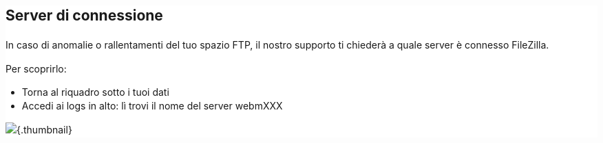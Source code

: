
## Server di connessione
In caso di anomalie o rallentamenti del tuo spazio FTP, il nostro supporto ti chiederà a quale server è connesso FileZilla.

Per scoprirlo:

- Torna al riquadro sotto i tuoi dati
- Accedi ai logs in alto: lì trovi il nome del server webmXXX



![](images/img_2399.jpg){.thumbnail}

